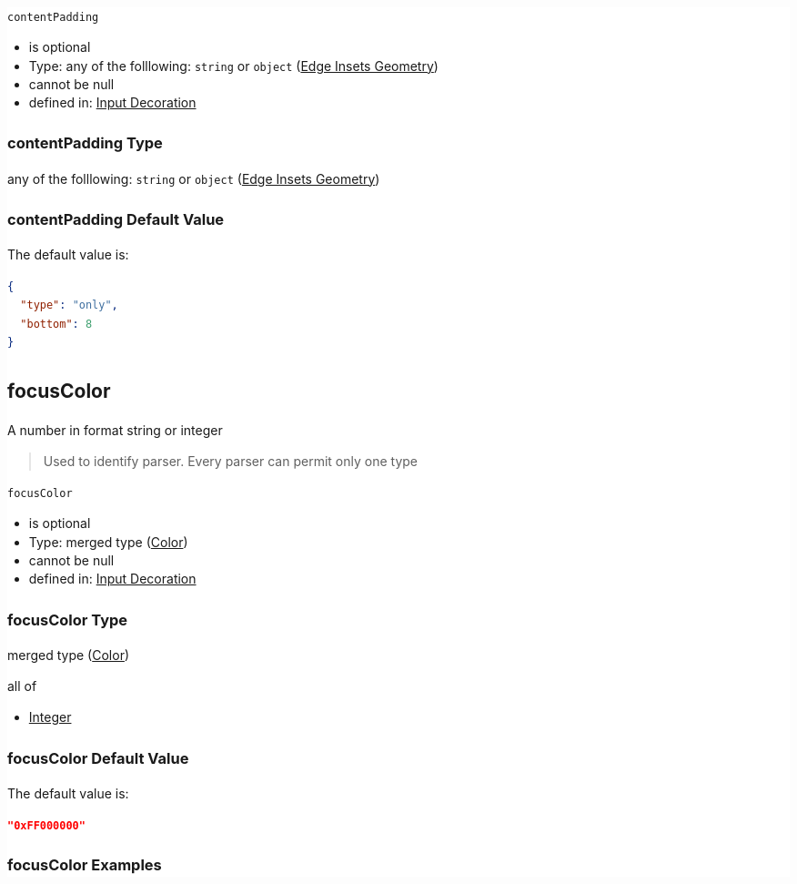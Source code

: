 `contentPadding`

-   is optional
-   Type: any of the folllowing: `string` or `object` ([Edge Insets Geometry](button_bar_theme_data-properties-edge-insets-geometry.md))
-   cannot be null
-   defined in: [Input Decoration](button_bar_theme_data-properties-edge-insets-geometry.md)

### contentPadding Type

any of the folllowing: `string` or `object` ([Edge Insets Geometry](button_bar_theme_data-properties-edge-insets-geometry.md))

### contentPadding Default Value

The default value is:

```json
{
  "type": "only",
  "bottom": 8
}
```

## focusColor

A number in format string or integer


> Used to identify parser. Every parser can permit only one type
>

`focusColor`

-   is optional
-   Type: merged type ([Color](app_bar_theme-properties-color.md))
-   cannot be null
-   defined in: [Input Decoration](app_bar_theme-properties-color.md)

### focusColor Type

merged type ([Color](app_bar_theme-properties-color.md))

all of

-   [Integer](color-allof-integer.md)

### focusColor Default Value

The default value is:

```json
"0xFF000000"
```

### focusColor Examples
